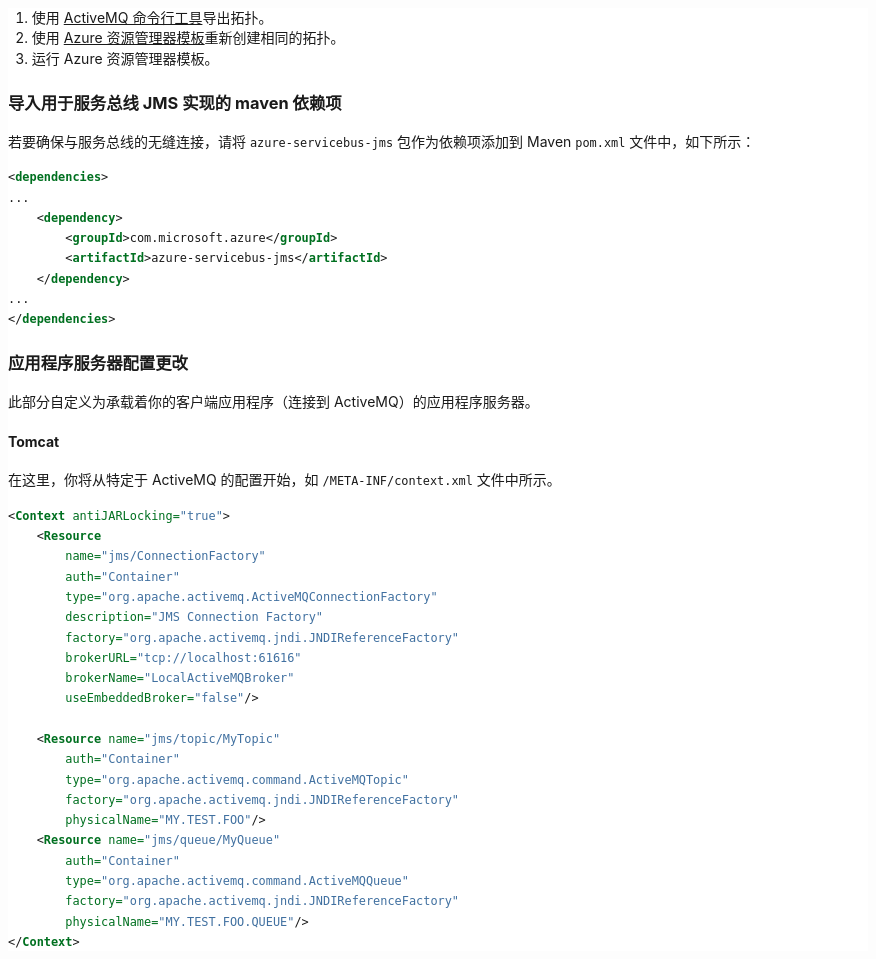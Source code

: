 1. 使用 [ActiveMQ 命令行工具](https://activemq.apache.org/activemq-command-line-tools-reference)导出拓扑。
1. 使用 [Azure 资源管理器模板](../azure-resource-manager/templates/quickstart-create-templates-use-the-portal.md)重新创建相同的拓扑。
1. 运行 Azure 资源管理器模板。

### <a name="import-the-maven-dependency-for-service-bus-jms-implementation"></a>导入用于服务总线 JMS 实现的 maven 依赖项

若要确保与服务总线的无缝连接，请将 `azure-servicebus-jms` 包作为依赖项添加到 Maven `pom.xml` 文件中，如下所示：

```xml
<dependencies>
...
    <dependency>
        <groupId>com.microsoft.azure</groupId>
        <artifactId>azure-servicebus-jms</artifactId>
    </dependency>
...
</dependencies>
```

### <a name="application-server-configuration-changes"></a>应用程序服务器配置更改

此部分自定义为承载着你的客户端应用程序（连接到 ActiveMQ）的应用程序服务器。

#### <a name="tomcat"></a>Tomcat

在这里，你将从特定于 ActiveMQ 的配置开始，如 `/META-INF/context.xml` 文件中所示。

```XML
<Context antiJARLocking="true">
    <Resource
        name="jms/ConnectionFactory"
        auth="Container"
        type="org.apache.activemq.ActiveMQConnectionFactory"
        description="JMS Connection Factory"
        factory="org.apache.activemq.jndi.JNDIReferenceFactory"
        brokerURL="tcp://localhost:61616"
        brokerName="LocalActiveMQBroker"
        useEmbeddedBroker="false"/>

    <Resource name="jms/topic/MyTopic"
        auth="Container"
        type="org.apache.activemq.command.ActiveMQTopic"
        factory="org.apache.activemq.jndi.JNDIReferenceFactory"
        physicalName="MY.TEST.FOO"/>
    <Resource name="jms/queue/MyQueue"
        auth="Container"
        type="org.apache.activemq.command.ActiveMQQueue"
        factory="org.apache.activemq.jndi.JNDIReferenceFactory"
        physicalName="MY.TEST.FOO.QUEUE"/>
</Context>
```
